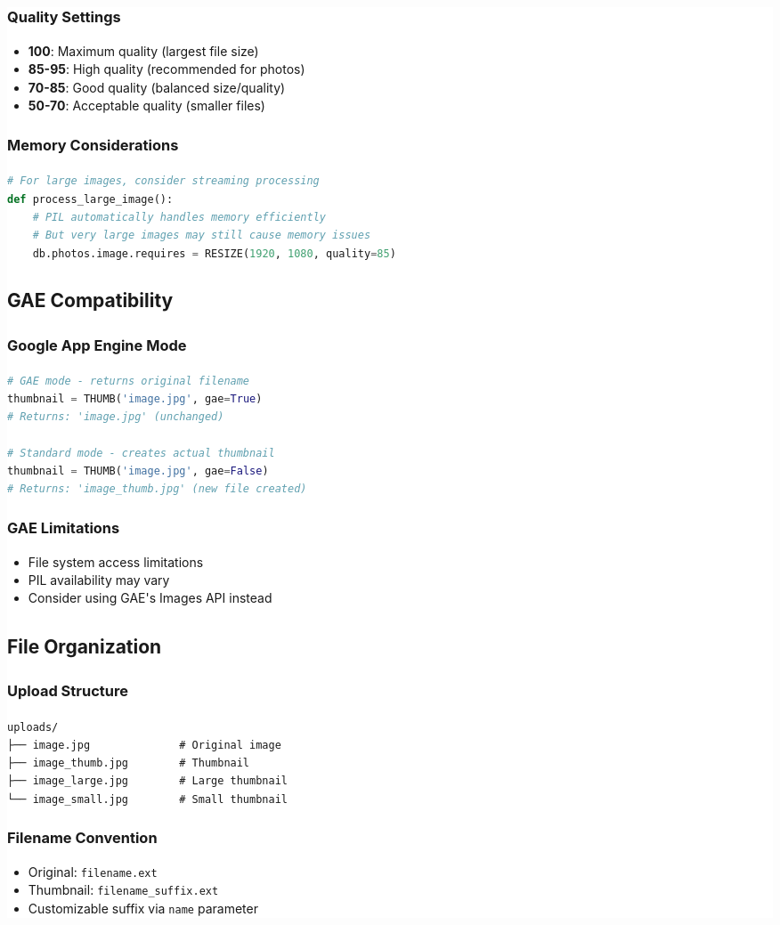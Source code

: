 ### Quality Settings
- **100**: Maximum quality (largest file size)
- **85-95**: High quality (recommended for photos)
- **70-85**: Good quality (balanced size/quality)
- **50-70**: Acceptable quality (smaller files)

### Memory Considerations
```python
# For large images, consider streaming processing
def process_large_image():
    # PIL automatically handles memory efficiently
    # But very large images may still cause memory issues
    db.photos.image.requires = RESIZE(1920, 1080, quality=85)
```

## GAE Compatibility

### Google App Engine Mode
```python
# GAE mode - returns original filename
thumbnail = THUMB('image.jpg', gae=True)
# Returns: 'image.jpg' (unchanged)

# Standard mode - creates actual thumbnail
thumbnail = THUMB('image.jpg', gae=False)  
# Returns: 'image_thumb.jpg' (new file created)
```

### GAE Limitations
- File system access limitations
- PIL availability may vary
- Consider using GAE's Images API instead

## File Organization

### Upload Structure
```
uploads/
├── image.jpg              # Original image
├── image_thumb.jpg        # Thumbnail
├── image_large.jpg        # Large thumbnail
└── image_small.jpg        # Small thumbnail
```

### Filename Convention
- Original: `filename.ext`
- Thumbnail: `filename_suffix.ext`
- Customizable suffix via `name` parameter
